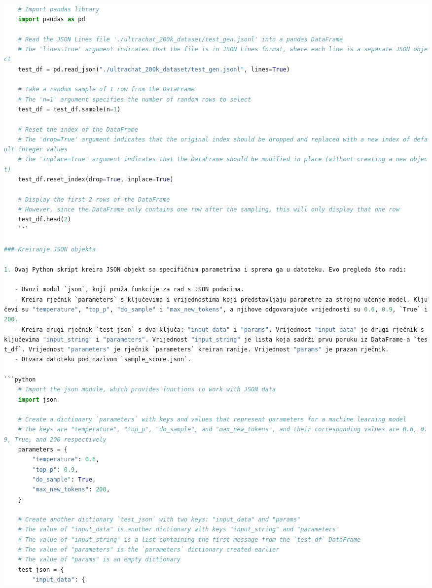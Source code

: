 ```python
    # Import pandas library
    import pandas as pd
    
    # Read the JSON Lines file './ultrachat_200k_dataset/test_gen.jsonl' into a pandas DataFrame
    # The 'lines=True' argument indicates that the file is in JSON Lines format, where each line is a separate JSON object
    test_df = pd.read_json("./ultrachat_200k_dataset/test_gen.jsonl", lines=True)
    
    # Take a random sample of 1 row from the DataFrame
    # The 'n=1' argument specifies the number of random rows to select
    test_df = test_df.sample(n=1)
    
    # Reset the index of the DataFrame
    # The 'drop=True' argument indicates that the original index should be dropped and replaced with a new index of default integer values
    # The 'inplace=True' argument indicates that the DataFrame should be modified in place (without creating a new object)
    test_df.reset_index(drop=True, inplace=True)
    
    # Display the first 2 rows of the DataFrame
    # However, since the DataFrame only contains one row after the sampling, this will only display that one row
    test_df.head(2)
    ```  

### Kreiranje JSON objekta

1. Ovaj Python skript kreira JSON objekt sa specifičnim parametrima i sprema ga u datoteku. Evo pregleda što radi:

   - Uvozi modul `json`, koji pruža funkcije za rad s JSON podacima.  
   - Kreira rječnik `parameters` s ključevima i vrijednostima koji predstavljaju parametre za strojno učenje model. Ključevi su "temperature", "top_p", "do_sample" i "max_new_tokens", a njihove odgovarajuće vrijednosti su 0.6, 0.9, `True` i 200.  
   - Kreira drugi rječnik `test_json` s dva ključa: "input_data" i "params". Vrijednost "input_data" je drugi rječnik s ključevima "input_string" i "parameters". Vrijednost "input_string" je lista koja sadrži prvu poruku iz DataFrame-a `test_df`. Vrijednost "parameters" je rječnik `parameters` kreiran ranije. Vrijednost "params" je prazan rječnik.  
   - Otvara datoteku pod nazivom `sample_score.json`.  

```python
    # Import the json module, which provides functions to work with JSON data
    import json
    
    # Create a dictionary `parameters` with keys and values that represent parameters for a machine learning model
    # The keys are "temperature", "top_p", "do_sample", and "max_new_tokens", and their corresponding values are 0.6, 0.9, True, and 200 respectively
    parameters = {
        "temperature": 0.6,
        "top_p": 0.9,
        "do_sample": True,
        "max_new_tokens": 200,
    }
    
    # Create another dictionary `test_json` with two keys: "input_data" and "params"
    # The value of "input_data" is another dictionary with keys "input_string" and "parameters"
    # The value of "input_string" is a list containing the first message from the `test_df` DataFrame
    # The value of "parameters" is the `parameters` dictionary created earlier
    # The value of "params" is an empty dictionary
    test_json = {
        "input_data": {
```